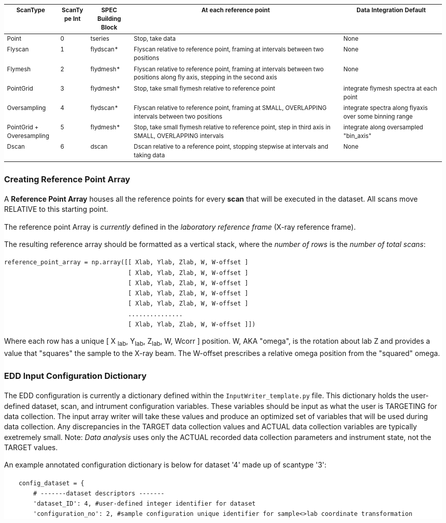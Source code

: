 <small>

| ScanType                | ScanType Int | SPEC Building Block | At each reference point | Data Integration Default | 
| -----------             | ------------ | -----------         |-----------    | -----------|
|Point                    | 0            | tseries             | Stop, take data | None |
|Flyscan                  | 1            | flydscan*           | Flyscan relative to reference point, framing at intervals between two positions | None |
|Flymesh                  | 2            | flydmesh*           | Flyscan relative to reference point, framing at intervals between two positions along fly axis, stepping in the second axis | None |
|PointGrid                | 3            | flydmesh*           | Stop, take small flymesh relative to reference point | integrate flymesh spectra at each point |
|Oversampling             | 4            | flydscan*           | Flyscan relative to reference point, framing at SMALL, OVERLAPPING intervals between two positions | integrate spectra along flyaxis over some binning range |
|PointGrid + Overesampling| 5            | flydmesh*           | Stop, take small flymesh relative to reference point, step in third axis in SMALL, OVERLAPPING intervals | integrate along oversampled "bin_axis"
|Dscan                    | 6            | dscan               | Dscan relative to a reference point, stopping stepwise at intervals and taking data | None

</small>

### Creating Reference Point Array ###

A **Reference Point Array** houses all the reference points for every **scan** that will be executed in the dataset. All scans move RELATIVE to this starting point. 

The reference point Array is *currently* defined in the *laboratory reference frame* (X-ray reference frame). 

The resulting reference array should be formatted as a vertical stack, where the *number of rows* is the *number of total scans*: 
        
    reference_point_array = np.array([[ Xlab, Ylab, Zlab, W, W-offset ]
                                      [ Xlab, Ylab, Zlab, W, W-offset ]    
                                      [ Xlab, Ylab, Zlab, W, W-offset ]
                                      [ Xlab, Ylab, Zlab, W, W-offset ]
                                      [ Xlab, Ylab, Zlab, W, W-offset ] 
                                      ...............
                                      [ Xlab, Ylab, Zlab, W, W-offset ]])

Where each row has a unique [ X <sub>lab</sub>, Y<sub>lab</sub>, Z<sub>lab</sub>, W, Wcorr ] position. W, AKA "omega", is the rotation about lab Z and provides a value that "squares" the sample to the X-ray beam. The W-offset prescribes a relative omega position from the "squared" omega. 

### EDD Input Configuration Dictionary

The EDD configuration is currently a dictionary defined within the `InputWriter_template.py` file. This dictionary holds the user-defined dataset, scan, and intrument configuration variables. These variables should be input as what the user is TARGETING for data collection. The input array writer will take these values and produce an optimized set of variables that will be used during data collection. Any discrepancies in the TARGET data collection values and ACTUAL data collection variables are typically exetremely small. Note: *Data analysis*  uses only the ACTUAL recorded data collection parameters and instrument state, not the TARGET values. 

An example annotated configuration dictionary is below for dataset '4' made up of scantype '3': 

        config_dataset = {
            # -------dataset descriptors -------
            'dataset_ID': 4, #user-defined integer identifier for dataset
            'configuration_no': 2, #sample configuration unique identifier for sample<>lab coordinate transformation
